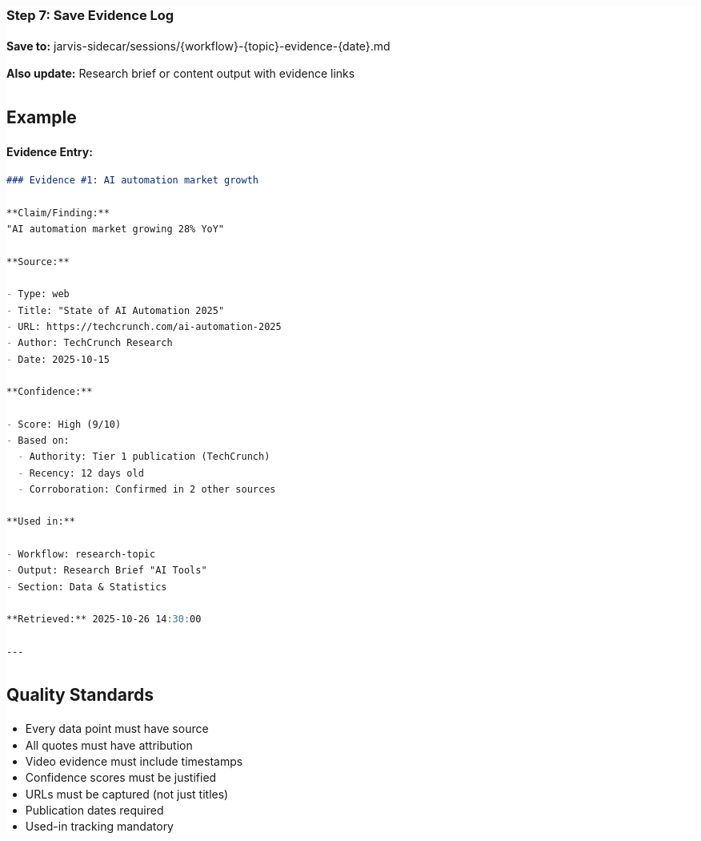 ### Step 7: Save Evidence Log

**Save to:** jarvis-sidecar/sessions/{workflow}-{topic}-evidence-{date}.md

**Also update:** Research brief or content output with evidence links

## Example

**Evidence Entry:**

```markdown
### Evidence #1: AI automation market growth

**Claim/Finding:**
"AI automation market growing 28% YoY"

**Source:**

- Type: web
- Title: "State of AI Automation 2025"
- URL: https://techcrunch.com/ai-automation-2025
- Author: TechCrunch Research
- Date: 2025-10-15

**Confidence:**

- Score: High (9/10)
- Based on:
  - Authority: Tier 1 publication (TechCrunch)
  - Recency: 12 days old
  - Corroboration: Confirmed in 2 other sources

**Used in:**

- Workflow: research-topic
- Output: Research Brief "AI Tools"
- Section: Data & Statistics

**Retrieved:** 2025-10-26 14:30:00

---
```

## Quality Standards

- Every data point must have source
- All quotes must have attribution
- Video evidence must include timestamps
- Confidence scores must be justified
- URLs must be captured (not just titles)
- Publication dates required
- Used-in tracking mandatory
